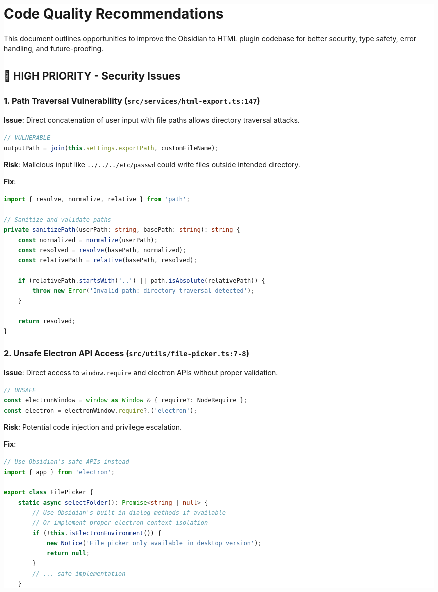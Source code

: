 # Code Quality Recommendations

This document outlines opportunities to improve the Obsidian to HTML plugin codebase for better security, type safety, error handling, and future-proofing.

## 🔴 HIGH PRIORITY - Security Issues

### 1. Path Traversal Vulnerability (`src/services/html-export.ts:147`)

**Issue**: Direct concatenation of user input with file paths allows directory traversal attacks.

```typescript
// VULNERABLE
outputPath = join(this.settings.exportPath, customFileName);
```

**Risk**: Malicious input like `../../../etc/passwd` could write files outside intended directory.

**Fix**:
```typescript
import { resolve, normalize, relative } from 'path';

// Sanitize and validate paths
private sanitizePath(userPath: string, basePath: string): string {
    const normalized = normalize(userPath);
    const resolved = resolve(basePath, normalized);
    const relativePath = relative(basePath, resolved);

    if (relativePath.startsWith('..') || path.isAbsolute(relativePath)) {
        throw new Error('Invalid path: directory traversal detected');
    }

    return resolved;
}
```

### 2. Unsafe Electron API Access (`src/utils/file-picker.ts:7-8`)

**Issue**: Direct access to `window.require` and electron APIs without proper validation.

```typescript
// UNSAFE
const electronWindow = window as Window & { require?: NodeRequire };
const electron = electronWindow.require?.('electron');
```

**Risk**: Potential code injection and privilege escalation.

**Fix**:
```typescript
// Use Obsidian's safe APIs instead
import { app } from 'electron';

export class FilePicker {
    static async selectFolder(): Promise<string | null> {
        // Use Obsidian's built-in dialog methods if available
        // Or implement proper electron context isolation
        if (!this.isElectronEnvironment()) {
            new Notice('File picker only available in desktop version');
            return null;
        }
        // ... safe implementation
    }

```